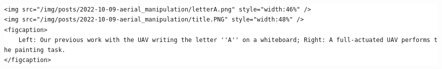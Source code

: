     <img src="/img/posts/2022-10-09-aerial_manipulation/letterA.png" style="width:46%" />
    <img src="/img/posts/2022-10-09-aerial_manipulation/title.PNG" style="width:48%" />
    <figcaption>
        Left: Our previous work with the UAV writing the letter ''A'' on a whiteboard; Right: A full-actuated UAV performs the painting task.
    </figcaption>
</figure>
